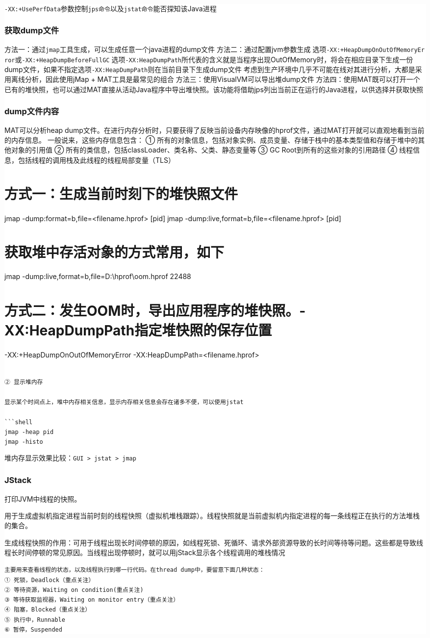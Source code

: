 ```-XX:+UsePerfData```参数控制```jps命令```以及```jstat命令```能否探知该Java进程
### 获取dump文件
方法一：通过```jmap```工具生成，可以生成任意一个java进程的dump文件
方法二：通过配置jvm参数生成
选项```-XX:+HeapDumpOnOutOfMemoryError```或```-XX:+HeapDumpBeforeFullGC```
选项```-XX:HeapDumpPath```所代表的含义就是当程序出现OutOfMemory时，将会在相应目录下生成一份dump文件，如果不指定选项```-XX:HeapDumpPath```则在当前目录下生成dump文件
考虑到生产环境中几乎不可能在线对其进行分析，大都是采用离线分析，因此使用jMap + MAT工具是最常见的组合
方法三：使用VisualVM可以导出堆dump文件
方法四：使用MAT既可以打开一个已有的堆快照，也可以通过MAT直接从活动Java程序中导出堆快照。该功能将借助jps列出当前正在运行的Java进程，以供选择并获取快照
### dump文件内容
MAT可以分析heap dump文件。在进行内存分析时，只要获得了反映当前设备内存映像的hprof文件，通过MAT打开就可以直观地看到当前的内存信息。
一般说来，这些内存信息包含：
① 所有的对象信息，包括对象实例、成员变量、存储于栈中的基本类型值和存储于堆中的其他对象的引用值
② 所有的类信息，包括classLoader、类名称、父类、静态变量等
③ GC Root到所有的这些对象的引用路径
④ 线程信息，包括线程的调用栈及此线程的线程局部变量（TLS）

# 方式一：生成当前时刻下的堆快照文件
jmap -dump:format=b,file=<filename.hprof> [pid]
jmap -dump:live,format=b,file=<filename.hprof> [pid]
# 获取堆中存活对象的方式常用，如下
jmap -dump:live,format=b,file=D:\hprof\oom.hprof 22488
# 方式二：发生OOM时，导出应用程序的堆快照。-XX:HeapDumpPath指定堆快照的保存位置
-XX:+HeapDumpOnOutOfMemoryError
-XX:HeapDumpPath=<filename.hprof>
```

② 显示堆内存

显示某个时间点上，堆中内存相关信息，显示内存相关信息会存在诸多不便，可以使用jstat

```shell
jmap -heap pid
jmap -histo
```

堆内存显示效果比较：```GUI > jstat > jmap```

### JStack

打印JVM中线程的快照。

用于生成虚拟机指定进程当前时刻的线程快照（虚拟机堆栈跟踪）。线程快照就是当前虚拟机内指定进程的每一条线程正在执行的方法堆栈的集合。

生成线程快照的作用：可用于线程出现长时间停顿的原因，如线程死锁、死循环、请求外部资源导致的长时间等待等问题。这些都是导致线程长时间停顿的常见原因。当线程出现停顿时，就可以用jStack显示各个线程调用的堆栈情况

```shell
主要用来查看线程的状态，以及线程执行到哪一行代码。在thread dump中，要留意下面几种状态：  
① 死锁，Deadlock（重点关注）  
② 等待资源，Waiting on condition(重点关注)  
③ 等待获取监视器，Waiting on monitor entry（重点关注）  
④ 阻塞，Blocked（重点关注）  
⑤ 执行中，Runnable  
⑥ 暂停，Suspended
```
